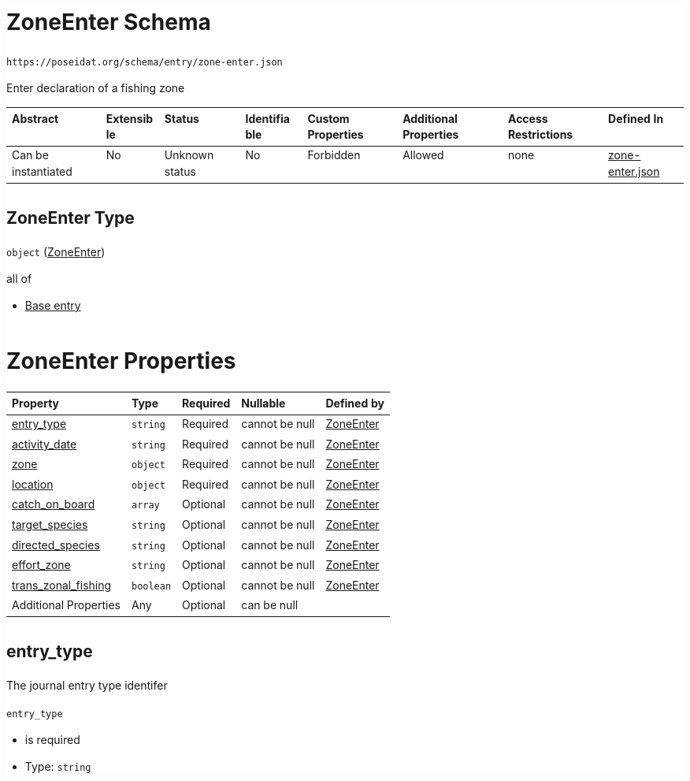# ZoneEnter Schema

```txt
https://poseidat.org/schema/entry/zone-enter.json
```

Enter declaration of a fishing zone

| Abstract            | Extensible | Status         | Identifiable | Custom Properties | Additional Properties | Access Restrictions | Defined In                                                              |
| :------------------ | :--------- | :------------- | :----------- | :---------------- | :-------------------- | :------------------ | :---------------------------------------------------------------------- |
| Can be instantiated | No         | Unknown status | No           | Forbidden         | Allowed               | none                | [zone-enter.json](schemas/entry/zone-enter.json "open original schema") |

## ZoneEnter Type

`object` ([ZoneEnter](zone-enter.md))

all of

*   [Base entry](ais-message-allof-base-entry.md "check type definition")

# ZoneEnter Properties

| Property                                    | Type      | Required | Nullable       | Defined by                                                                                                                                    |
| :------------------------------------------ | :-------- | :------- | :------------- | :-------------------------------------------------------------------------------------------------------------------------------------------- |
| [entry_type](#entry_type)                   | `string`  | Required | cannot be null | [ZoneEnter](zone-enter-properties-entry_type.md "https://poseidat.org/schema/entry/zone-enter.json#/properties/entry_type")                   |
| [activity_date](#activity_date)             | `string`  | Required | cannot be null | [ZoneEnter](zone-enter-properties-activity_date.md "https://poseidat.org/schema/entry/zone-enter.json#/properties/activity_date")             |
| [zone](#zone)                               | `object`  | Required | cannot be null | [ZoneEnter](fishing-tow-properties-fishing-zone.md "https://poseidat.org/schema/core/fishing-zone.json#/properties/zone")                     |
| [location](#location)                       | `object`  | Required | cannot be null | [ZoneEnter](trip-entry-properties-position.md "https://poseidat.org/schema/core/measurement/position.json#/properties/location")              |
| [catch_on_board](#catch_on_board)           | `array`   | Optional | cannot be null | [ZoneEnter](zone-enter-properties-catch-on-board.md "https://poseidat.org/schema/entry/zone-enter.json#/properties/catch_on_board")           |
| [target_species](#target_species)           | `string`  | Optional | cannot be null | [ZoneEnter](zone-enter-properties-target_species.md "https://poseidat.org/schema/entry/zone-enter.json#/properties/target_species")           |
| [directed_species](#directed_species)       | `string`  | Optional | cannot be null | [ZoneEnter](zone-enter-properties-directed_species.md "https://poseidat.org/schema/entry/zone-enter.json#/properties/directed_species")       |
| [effort_zone](#effort_zone)                 | `string`  | Optional | cannot be null | [ZoneEnter](zone-enter-properties-effort-zone.md "https://poseidat.org/schema/enum/effort-zone.json#/properties/effort_zone")                 |
| [trans_zonal_fishing](#trans_zonal_fishing) | `boolean` | Optional | cannot be null | [ZoneEnter](zone-enter-properties-trans_zonal_fishing.md "https://poseidat.org/schema/entry/zone-enter.json#/properties/trans_zonal_fishing") |
| Additional Properties                       | Any       | Optional | can be null    |                                                                                                                                               |

## entry_type

The journal entry type identifer

`entry_type`

*   is required

*   Type: `string`
